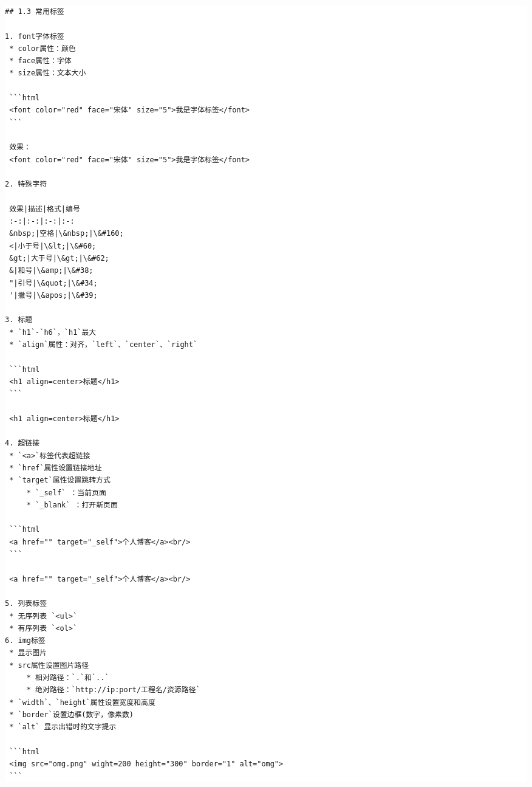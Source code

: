    ```
## 1.3 常用标签

1. font字体标签
    * color属性：颜色
    * face属性：字体
    * size属性：文本大小

    ```html
    <font color="red" face="宋体" size="5">我是字体标签</font>
    ```

    效果：  
    <font color="red" face="宋体" size="5">我是字体标签</font>

2. 特殊字符

    效果|描述|格式|编号
    :-:|:-:|:-:|:-:
    &nbsp;|空格|\&nbsp;|\&#160;
    <|小于号|\&lt;|\&#60;
    &gt;|大于号|\&gt;|\&#62;
    &|和号|\&amp;|\&#38;
    "|引号|\&quot;|\&#34;
    '|撇号|\&apos;|\&#39;

3. 标题
    * `h1`-`h6`，`h1`最大
    * `align`属性：对齐，`left`、`center`、`right`

    ```html
    <h1 align=center>标题</h1>
    ```

    <h1 align=center>标题</h1>

4. 超链接
    * `<a>`标签代表超链接
    * `href`属性设置链接地址
    * `target`属性设置跳转方式
        * `_self` ：当前页面
        * `_blank` ：打开新页面

    ```html
    <a href="" target="_self">个人博客</a><br/>
    ```

    <a href="" target="_self">个人博客</a><br/>

5. 列表标签
    * 无序列表 `<ul>`
    * 有序列表 `<ol>`
6. img标签  
    * 显示图片
    * src属性设置图片路径
        * 相对路径：`.`和`..`
        * 绝对路径：`http://ip:port/工程名/资源路径`
    * `width`、`height`属性设置宽度和高度
    * `border`设置边框(数字，像素数)
    * `alt` 显示出错时的文字提示

    ```html
    <img src="omg.png" wight=200 height="300" border="1" alt="omg">
    ```
   ```